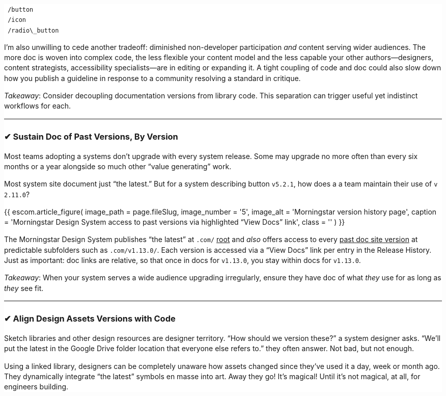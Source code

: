      /button
     /icon
     /radio\_button
</esds-code-snippet>


I’m also unwilling to cede another tradeoff: diminished non-developer participation _and_ content serving wider audiences. The more doc is woven into complex code, the less flexible your content model and the less capable your other authors—designers, content strategists, accessibility specialists—are in editing or expanding it. A tight coupling of code and doc could also slow down how you publish a guideline in response to a community resolving a standard in critique.

_Takeaway_: Consider decoupling documentation versions from library code. This separation can trigger useful yet indistinct workflows for each.

* * *

### ✔︎ Sustain Doc of Past Versions, By Version

Most teams adopting a systems don’t upgrade with every system release. Some may upgrade no more often than every six months or a year alongside so much other “value generating” work.

Most system site document just “the latest.” But for a system describing button `v5.2.1`, how does a a team maintain their use of `v2.11.0`?



  {{ escom.article_figure(
      image_path = page.fileSlug,
      image_number = '5',
      image_alt = 'Morningstar version history page',
      caption = 'Morningstar Design System access to past versions via highlighted “View Docs” link',
      class = ''
  ) }}

  


The Morningstar Design System publishes “the latest” at `.com/` [root](https://designsystem.morningstar.com/) and _also_ offers access to every [past doc site version](https://designsystem.morningstar.com/v/1.13.0/) at predictable subfolders such as `.com/v1.13.0/`. Each version is accessed via a “View Docs” link per entry in the Release History. Just as important: doc links are relative, so that once in docs for `v1.13.0`, you stay within docs for `v1.13.0`.

_Takeaway_: When your system serves a wide audience upgrading irregularly, ensure they have doc of what _they_ use for as long as _they_ see fit.

* * *

### ✔︎ Align Design Assets Versions with Code

Sketch libraries and other design resources are designer territory. “How should we version these?” a system designer asks. “We’ll put the latest in the Google Drive folder location that everyone else refers to.” they often answer. Not bad, but not enough.

Using a linked library, designers can be completely unaware how assets changed since they’ve used it a day, week or month ago. They dynamically integrate “the latest” symbols en masse into art. Away they go! It’s magical! Until it’s not magical, at all, for engineers building.

